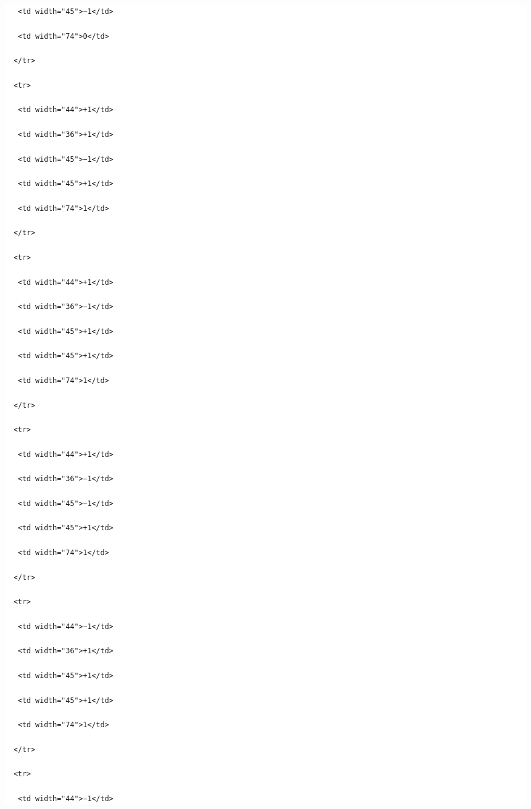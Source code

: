        <td width="45">−1</td>

       <td width="74">0</td>

      </tr>

      <tr>

       <td width="44">+1</td>

       <td width="36">+1</td>

       <td width="45">−1</td>

       <td width="45">+1</td>

       <td width="74">1</td>

      </tr>

      <tr>

       <td width="44">+1</td>

       <td width="36">−1</td>

       <td width="45">+1</td>

       <td width="45">+1</td>

       <td width="74">1</td>

      </tr>

      <tr>

       <td width="44">+1</td>

       <td width="36">−1</td>

       <td width="45">−1</td>

       <td width="45">+1</td>

       <td width="74">1</td>

      </tr>

      <tr>

       <td width="44">−1</td>

       <td width="36">+1</td>

       <td width="45">+1</td>

       <td width="45">+1</td>

       <td width="74">1</td>

      </tr>

      <tr>

       <td width="44">−1</td>
